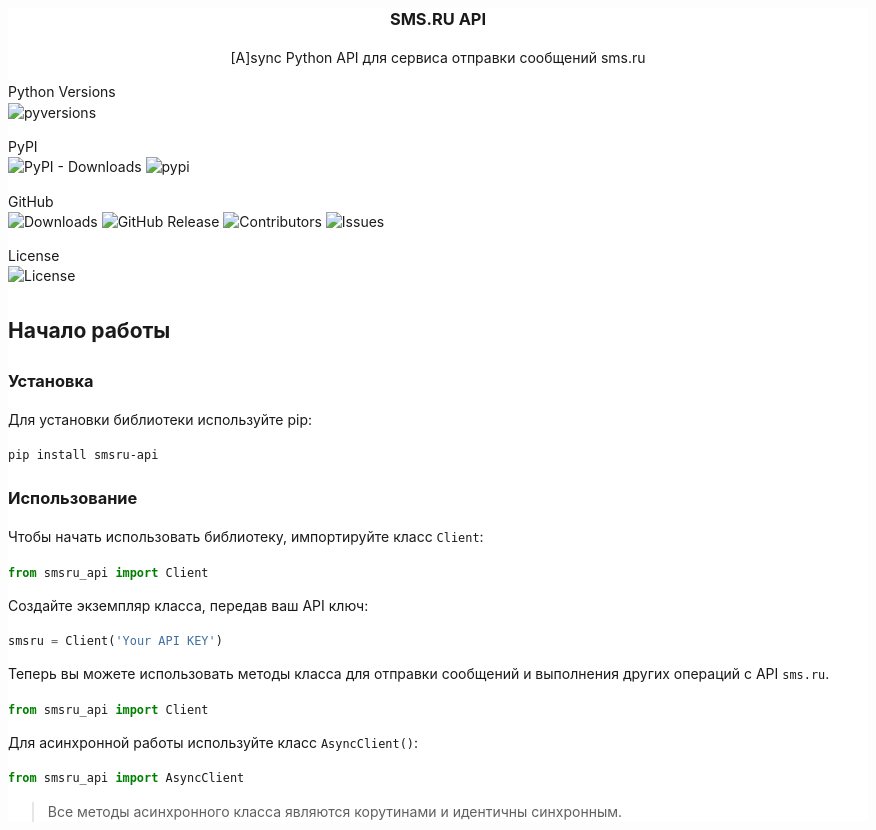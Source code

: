 <p align="center">
  <h3 align="center">SMS.RU API</h3>
  <p align="center">
    [A]sync Python API для сервиса отправки сообщений sms.ru
  </p>
</p>

Python Versions\
![pyversions](https://img.shields.io/pypi/pyversions/smsru-api?label=Python) 

PyPI\
![PyPI - Downloads](https://img.shields.io/pypi/dm/smsru-api?label=PyPI%20Downloads) ![pypi](https://img.shields.io/pypi/v/smsru-api?label=PyPI%20Release)

GitHub\
![Downloads](https://img.shields.io/github/downloads/XpycTee/smsru_api/total?label=GitHub%20Downloads) ![GitHub Release](https://img.shields.io/github/v/release/xpyctee/smsru_api?label=GitHub%20Release) ![Contributors](https://img.shields.io/github/contributors/XpycTee/smsru_api?color=dark-green&label=Contributors) ![Issues](https://img.shields.io/github/issues/XpycTee/smsru_api?label=Issues) 

License\
![License](https://img.shields.io/github/license/XpycTee/smsru_api?label=License) 



## Начало работы

### Установка

Для установки библиотеки используйте pip:

```sh
pip install smsru-api
```

### Использование

Чтобы начать использовать библиотеку, импортируйте класс `Client`:

```python
from smsru_api import Client
```

Создайте экземпляр класса, передав ваш API ключ:

```python
smsru = Client('Your API KEY')
```

Теперь вы можете использовать методы класса для отправки сообщений и выполнения других операций с API `sms.ru`.

```python
from smsru_api import Client
```
Для асинхронной работы используйте класс `AsyncClient()`:
```python
from smsru_api import AsyncClient
```
> Все методы асинхронного класса являются корутинами и идентичны синхронным.
